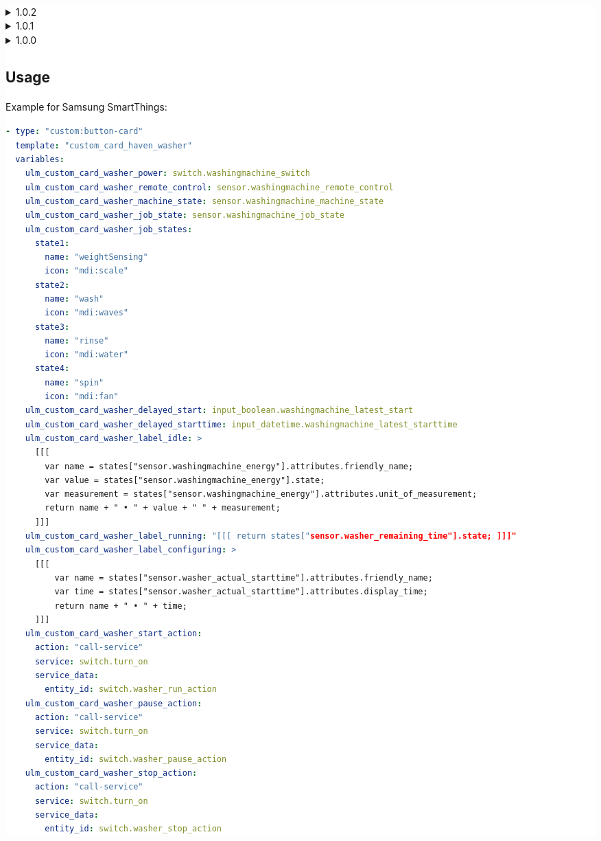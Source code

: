 <details><summary>1.0.2</summary></details>
<details><summary>1.0.1</summary></details>
<details><summary>1.0.0</summary></details>

## Usage

Example for Samsung SmartThings:

```yaml
- type: "custom:button-card"
  template: "custom_card_haven_washer"
  variables:
    ulm_custom_card_washer_power: switch.washingmachine_switch
    ulm_custom_card_washer_remote_control: sensor.washingmachine_remote_control
    ulm_custom_card_washer_machine_state: sensor.washingmachine_machine_state
    ulm_custom_card_washer_job_state: sensor.washingmachine_job_state
    ulm_custom_card_washer_job_states:
      state1:
        name: "weightSensing"
        icon: "mdi:scale"
      state2:
        name: "wash"
        icon: "mdi:waves"
      state3:
        name: "rinse"
        icon: "mdi:water"
      state4:
        name: "spin"
        icon: "mdi:fan"
    ulm_custom_card_washer_delayed_start: input_boolean.washingmachine_latest_start
    ulm_custom_card_washer_delayed_starttime: input_datetime.washingmachine_latest_starttime
    ulm_custom_card_washer_label_idle: >
      [[[
        var name = states["sensor.washingmachine_energy"].attributes.friendly_name;
        var value = states["sensor.washingmachine_energy"].state;
        var measurement = states["sensor.washingmachine_energy"].attributes.unit_of_measurement;
        return name + " • " + value + " " + measurement;
      ]]]
    ulm_custom_card_washer_label_running: "[[[ return states["sensor.washer_remaining_time"].state; ]]]"
    ulm_custom_card_washer_label_configuring: >
      [[[
          var name = states["sensor.washer_actual_starttime"].attributes.friendly_name;
          var time = states["sensor.washer_actual_starttime"].attributes.display_time;
          return name + " • " + time;
      ]]]
    ulm_custom_card_washer_start_action:
      action: "call-service"
      service: switch.turn_on
      service_data:
        entity_id: switch.washer_run_action
    ulm_custom_card_washer_pause_action:
      action: "call-service"
      service: switch.turn_on
      service_data:
        entity_id: switch.washer_pause_action
    ulm_custom_card_washer_stop_action:
      action: "call-service"
      service: switch.turn_on
      service_data:
        entity_id: switch.washer_stop_action
```
